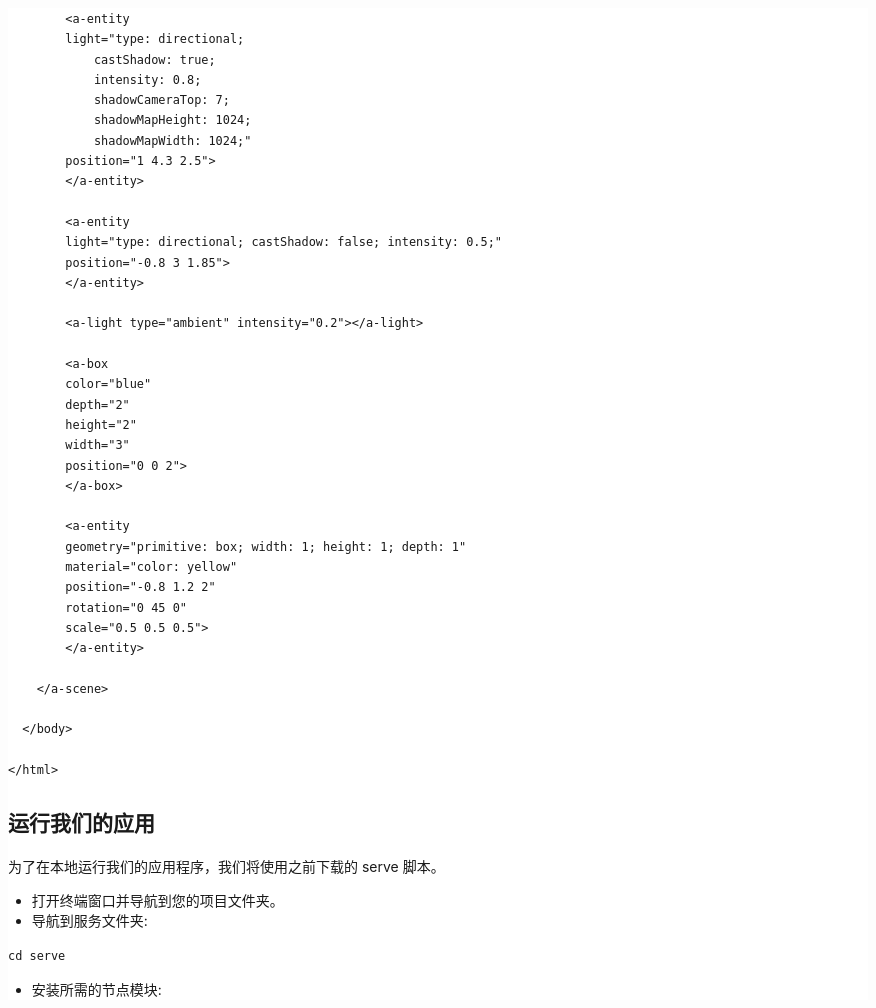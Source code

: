 ```
        <a-entity
        light="type: directional;
            castShadow: true;
            intensity: 0.8;
            shadowCameraTop: 7;
            shadowMapHeight: 1024;
            shadowMapWidth: 1024;"
        position="1 4.3 2.5">
        </a-entity>

        <a-entity
        light="type: directional; castShadow: false; intensity: 0.5;"
        position="-0.8 3 1.85">
        </a-entity>

        <a-light type="ambient" intensity="0.2"></a-light>

        <a-box 
        color="blue" 
        depth="2" 
        height="2" 
        width="3"
        position="0 0 2">
        </a-box>

        <a-entity
        geometry="primitive: box; width: 1; height: 1; depth: 1"
        material="color: yellow"
        position="-0.8 1.2 2"
        rotation="0 45 0"
        scale="0.5 0.5 0.5">
        </a-entity>

    </a-scene>

  </body>

</html> 
```

## [](#running-our-app)运行我们的应用

为了在本地运行我们的应用程序，我们将使用之前下载的 serve 脚本。

*   打开终端窗口并导航到您的项目文件夹。
*   导航到服务文件夹:

```
cd serve 
```

*   安装所需的节点模块:
